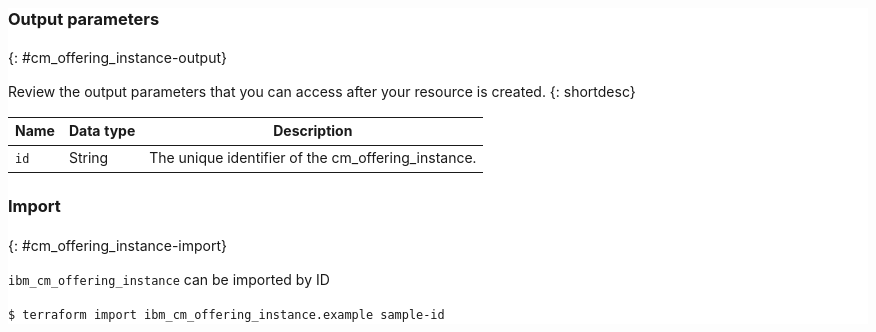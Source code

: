 ### Output parameters
{: #cm_offering_instance-output}

Review the output parameters that you can access after your resource is created. {: shortdesc}

|Name|Data type|Description|
|----|-----------|---------|
|`id`|String|The unique identifier of the cm_offering_instance.|

### Import
{: #cm_offering_instance-import}

`ibm_cm_offering_instance` can be imported by ID

```
$ terraform import ibm_cm_offering_instance.example sample-id
```

